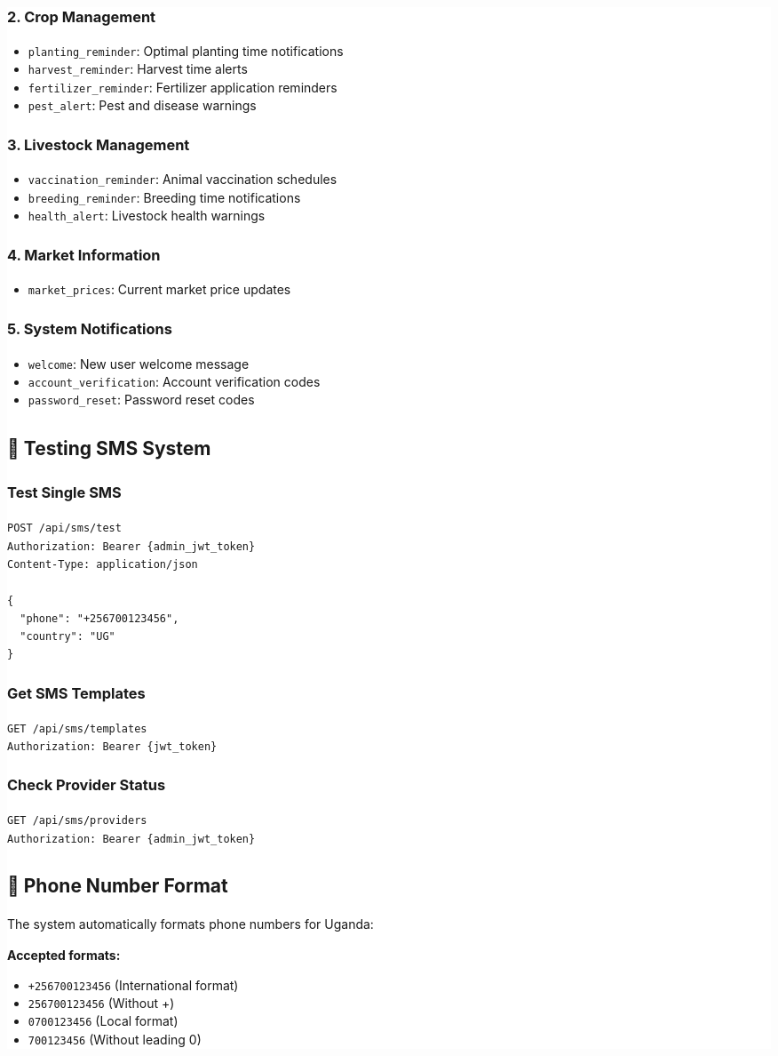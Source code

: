 ### 2. Crop Management
- `planting_reminder`: Optimal planting time notifications
- `harvest_reminder`: Harvest time alerts
- `fertilizer_reminder`: Fertilizer application reminders
- `pest_alert`: Pest and disease warnings

### 3. Livestock Management
- `vaccination_reminder`: Animal vaccination schedules
- `breeding_reminder`: Breeding time notifications
- `health_alert`: Livestock health warnings

### 4. Market Information
- `market_prices`: Current market price updates

### 5. System Notifications
- `welcome`: New user welcome message
- `account_verification`: Account verification codes
- `password_reset`: Password reset codes

## 🧪 Testing SMS System

### Test Single SMS
```http
POST /api/sms/test
Authorization: Bearer {admin_jwt_token}
Content-Type: application/json

{
  "phone": "+256700123456",
  "country": "UG"
}
```

### Get SMS Templates
```http
GET /api/sms/templates
Authorization: Bearer {jwt_token}
```

### Check Provider Status
```http
GET /api/sms/providers
Authorization: Bearer {admin_jwt_token}
```

## 📱 Phone Number Format

The system automatically formats phone numbers for Uganda:

**Accepted formats:**
- `+256700123456` (International format)
- `256700123456` (Without +)
- `0700123456` (Local format)
- `700123456` (Without leading 0)
